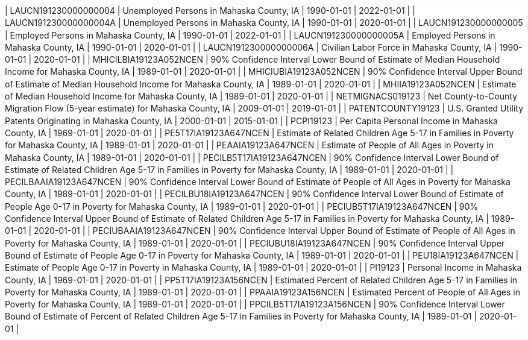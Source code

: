 | LAUCN191230000000004      | Unemployed Persons in Mahaska County, IA                                                                                                                                    | 1990-01-01          | 2022-01-01        |
| LAUCN191230000000004A     | Unemployed Persons in Mahaska County, IA                                                                                                                                    | 1990-01-01          | 2020-01-01        |
| LAUCN191230000000005      | Employed Persons in Mahaska County, IA                                                                                                                                      | 1990-01-01          | 2022-01-01        |
| LAUCN191230000000005A     | Employed Persons in Mahaska County, IA                                                                                                                                      | 1990-01-01          | 2020-01-01        |
| LAUCN191230000000006A     | Civilian Labor Force in Mahaska County, IA                                                                                                                                  | 1990-01-01          | 2020-01-01        |
| MHICILBIA19123A052NCEN    | 90% Confidence Interval Lower Bound of Estimate of Median Household Income for Mahaska County, IA                                                                           | 1989-01-01          | 2020-01-01        |
| MHICIUBIA19123A052NCEN    | 90% Confidence Interval Upper Bound of Estimate of Median Household Income for Mahaska County, IA                                                                           | 1989-01-01          | 2020-01-01        |
| MHIIA19123A052NCEN        | Estimate of Median Household Income for Mahaska County, IA                                                                                                                  | 1989-01-01          | 2020-01-01        |
| NETMIGNACS019123          | Net County-to-County Migration Flow (5-year estimate) for Mahaska County, IA                                                                                                | 2009-01-01          | 2019-01-01        |
| PATENTCOUNTY19123         | U.S. Granted Utility Patents Originating in Mahaska County, IA                                                                                                              | 2000-01-01          | 2015-01-01        |
| PCPI19123                 | Per Capita Personal Income in Mahaska County, IA                                                                                                                            | 1969-01-01          | 2020-01-01        |
| PE5T17IA19123A647NCEN     | Estimate of Related Children Age 5-17 in Families in Poverty for Mahaska County, IA                                                                                         | 1989-01-01          | 2020-01-01        |
| PEAAIA19123A647NCEN       | Estimate of People of All Ages in Poverty in Mahaska County, IA                                                                                                             | 1989-01-01          | 2020-01-01        |
| PECILB5T17IA19123A647NCEN | 90% Confidence Interval Lower Bound of Estimate of Related Children Age 5-17 in Families in Poverty for Mahaska County, IA                                                  | 1989-01-01          | 2020-01-01        |
| PECILBAAIA19123A647NCEN   | 90% Confidence Interval Lower Bound of Estimate of People of All Ages in Poverty for Mahaska County, IA                                                                     | 1989-01-01          | 2020-01-01        |
| PECILBU18IA19123A647NCEN  | 90% Confidence Interval Lower Bound of Estimate of People Age 0-17 in Poverty for Mahaska County, IA                                                                        | 1989-01-01          | 2020-01-01        |
| PECIUB5T17IA19123A647NCEN | 90% Confidence Interval Upper Bound of Estimate of Related Children Age 5-17 in Families in Poverty for Mahaska County, IA                                                  | 1989-01-01          | 2020-01-01        |
| PECIUBAAIA19123A647NCEN   | 90% Confidence Interval Upper Bound of Estimate of People of All Ages in Poverty for Mahaska County, IA                                                                     | 1989-01-01          | 2020-01-01        |
| PECIUBU18IA19123A647NCEN  | 90% Confidence Interval Upper Bound of Estimate of People Age 0-17 in Poverty for Mahaska County, IA                                                                        | 1989-01-01          | 2020-01-01        |
| PEU18IA19123A647NCEN      | Estimate of People Age 0-17 in Poverty in Mahaska County, IA                                                                                                                | 1989-01-01          | 2020-01-01        |
| PI19123                   | Personal Income in Mahaska County, IA                                                                                                                                       | 1969-01-01          | 2020-01-01        |
| PP5T17IA19123A156NCEN     | Estimated Percent of Related Children Age 5-17 in Families in Poverty for Mahaska County, IA                                                                                | 1989-01-01          | 2020-01-01        |
| PPAAIA19123A156NCEN       | Estimated Percent of People of All Ages in Poverty for Mahaska County, IA                                                                                                   | 1989-01-01          | 2020-01-01        |
| PPCILB5T17IA19123A156NCEN | 90% Confidence Interval Lower Bound of Estimate of Percent of Related Children Age 5-17 in Families in Poverty for Mahaska County, IA                                       | 1989-01-01          | 2020-01-01        |